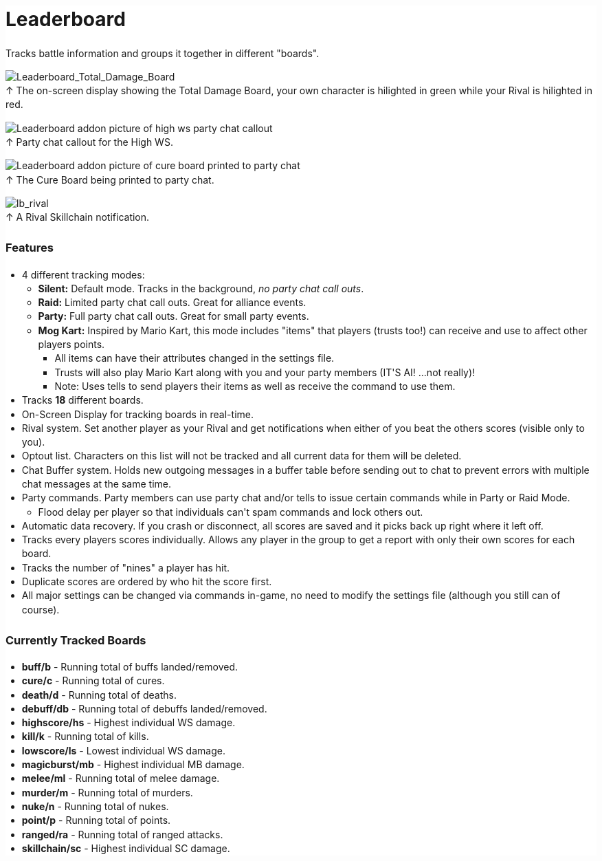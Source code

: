 # Leaderboard
Tracks battle information and groups it together in different "boards".  

![Leaderboard_Total_Damage_Board](https://github.com/user-attachments/assets/95770d3c-944b-45dd-8461-da4ee90fbaf4)  
↑ The on-screen display showing the Total Damage Board, your own character is hilighted in green while your Rival is hilighted in red.

![Leaderboard addon picture of high ws party chat callout](https://github.com/iLVL-Key/FFXI/assets/101156258/4890ef71-08cd-49dd-9819-feccde31e760)  
↑ Party chat callout for the High WS.

![Leaderboard addon picture of cure board printed to party chat](https://github.com/iLVL-Key/FFXI/assets/101156258/41ff276e-57b0-4899-a302-71abd85ae64f)  
↑ The Cure Board being printed to party chat.

![lb_rival](https://github.com/iLVL-Key/FFXI/assets/101156258/c1e496cb-6d55-4f34-8402-d0d69cc700c3)  
↑ A Rival Skillchain notification.

### Features
- 4 different tracking modes:
  - **Silent:** Default mode. Tracks in the background, *no party chat call outs*.
  - **Raid:** Limited party chat call outs. Great for alliance events.
  - **Party:** Full party chat call outs. Great for small party events.
  - **Mog Kart:** Inspired by Mario Kart, this mode includes "items" that players (trusts too!) can receive and use to affect other players points.
    - All items can have their attributes changed in the settings file.
    - Trusts will also play Mario Kart along with you and your party members (IT'S AI! ...not really)!
    - Note: Uses tells to send players their items as well as receive the command to use them.
- Tracks **18** different boards.
- On-Screen Display for tracking boards in real-time.
- Rival system. Set another player as your Rival and get notifications when either of you beat the others scores (visible only to you).
- Optout list. Characters on this list will not be tracked and all current data for them will be deleted.
- Chat Buffer system. Holds new outgoing messages in a buffer table before sending out to chat to prevent errors with multiple chat messages at the same time.
- Party commands. Party members can use party chat and/or tells to issue certain commands while in Party or Raid Mode.
  - Flood delay per player so that individuals can't spam commands and lock others out.
- Automatic data recovery. If you crash or disconnect, all scores are saved and it picks back up right where it left off.
- Tracks every players scores individually. Allows any player in the group to get a report with only their own scores for each board.
- Tracks the number of "nines" a player has hit.
- Duplicate scores are ordered by who hit the score first.
- All major settings can be changed via commands in-game, no need to modify the settings file (although you still can of course).

### Currently Tracked Boards
- **buff/b** - Running total of buffs landed/removed.
- **cure/c** - Running total of cures.
- **death/d** - Running total of deaths.
- **debuff/db** - Running total of debuffs landed/removed.
- **highscore/hs** - Highest individual WS damage.
- **kill/k** - Running total of kills.
- **lowscore/ls** - Lowest individual WS damage.
- **magicburst/mb** - Highest individual MB damage.
- **melee/ml** - Running total of melee damage.
- **murder/m** - Running total of murders.
- **nuke/n** - Running total of nukes.
- **point/p** - Running total of points.
- **ranged/ra** - Running total of ranged attacks.
- **skillchain/sc** - Highest individual SC damage.